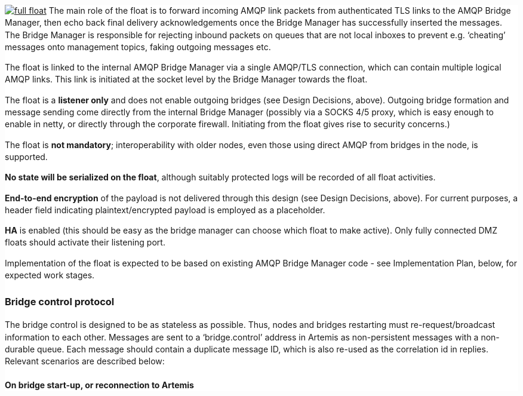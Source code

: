 [![full float](design/float/./full-float.png "full float")](full-float.png)
The main role of the float is to forward incoming AMQP link packets from authenticated TLS links to the AMQP Bridge
Manager, then echo back final delivery acknowledgements once the Bridge Manager has successfully inserted the messages.
The Bridge Manager is responsible for rejecting inbound packets on queues that are not local inboxes to prevent e.g.
‘cheating’ messages onto management topics, faking outgoing messages etc.

The float is linked to the internal AMQP Bridge Manager via a single AMQP/TLS connection, which can contain multiple
logical AMQP links. This link is initiated at the socket level by the Bridge Manager towards the float.

The float is a **listener only** and does not enable outgoing bridges (see Design Decisions, above). Outgoing bridge
formation and message sending come directly from the internal Bridge Manager (possibly via a SOCKS 4/5 proxy, which is
easy enough to enable in netty, or directly through the corporate firewall. Initiating from the float gives rise to
security concerns.)

The float is **not mandatory**; interoperability with older nodes, even those using direct AMQP from bridges in the
node, is supported.

**No state will be serialized on the float**, although suitably protected logs will be recorded of all float activities.

**End-to-end encryption** of the payload is not delivered through this design (see Design Decisions, above). For current
purposes, a header field indicating plaintext/encrypted payload is employed as a placeholder.

**HA** is enabled (this should be easy as the bridge manager can choose which float to make active). Only fully
connected DMZ floats should activate their listening port.

Implementation of the float is expected to be based on existing AMQP Bridge Manager code - see Implementation Plan,
below, for expected work stages.


### Bridge control protocol

The bridge control is designed to be as stateless as possible. Thus, nodes and bridges restarting must
re-request/broadcast information to each other. Messages are sent to a ‘bridge.control’ address in Artemis as
non-persistent messages with a non-durable queue. Each message should contain a duplicate message ID, which is also
re-used as the correlation id in replies. Relevant scenarios are described below:


#### On bridge start-up, or reconnection to Artemis

